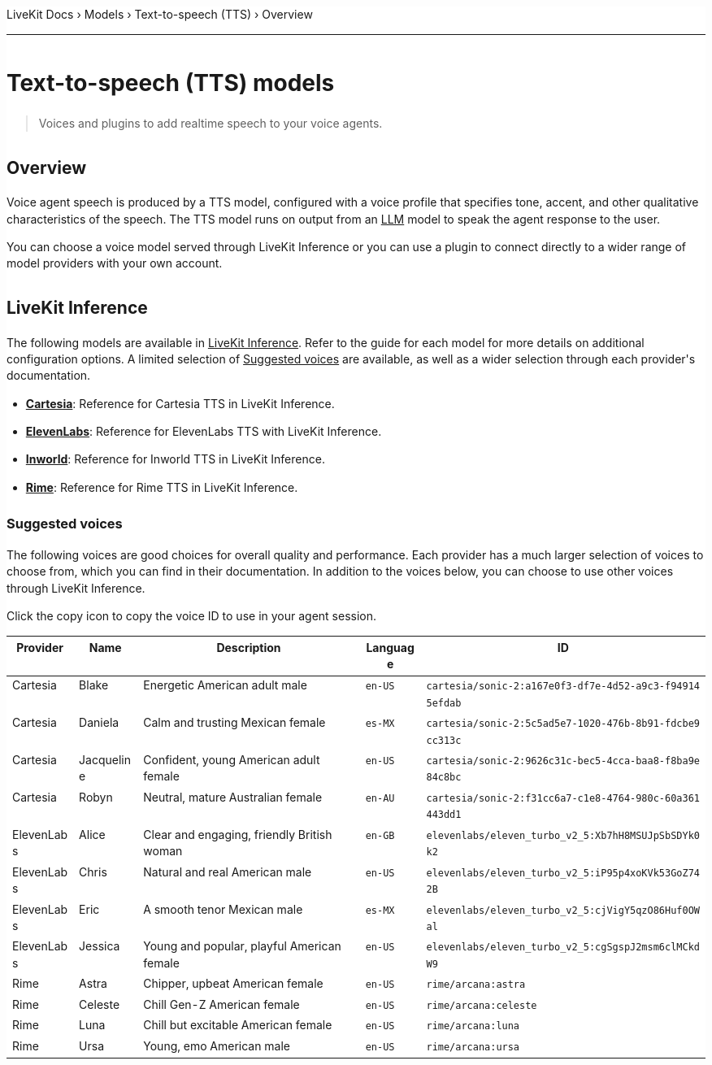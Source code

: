 LiveKit Docs › Models › Text-to-speech (TTS) › Overview

---

# Text-to-speech (TTS) models

> Voices and plugins to add realtime speech to your voice agents.

## Overview

Voice agent speech is produced by a TTS model, configured with a voice profile that specifies tone, accent, and other qualitative characteristics of the speech. The TTS model runs on output from an [LLM](https://docs.livekit.io/agents/models/llm.md) model to speak the agent response to the user.

You can choose a voice model served through LiveKit Inference or you can use a plugin to connect directly to a wider range of model providers with your own account.

## LiveKit Inference

The following models are available in [LiveKit Inference](https://docs.livekit.io/agents/models.md#inference). Refer to the guide for each model for more details on additional configuration options. A limited selection of [Suggested voices](#voices) are available, as well as a wider selection through each provider's documentation.

- **[Cartesia](https://docs.livekit.io/agents/models/tts/inference/cartesia.md)**: Reference for Cartesia TTS in LiveKit Inference.

- **[ElevenLabs](https://docs.livekit.io/agents/models/tts/inference/elevenlabs.md)**: Reference for ElevenLabs TTS with LiveKit Inference.

- **[Inworld](https://docs.livekit.io/agents/models/tts/inference/inworld.md)**: Reference for Inworld TTS in LiveKit Inference.

- **[Rime](https://docs.livekit.io/agents/models/tts/inference/rime.md)**: Reference for Rime TTS in LiveKit Inference.

### Suggested voices

The following voices are good choices for overall quality and performance. Each provider has a much larger selection of voices to choose from, which you can find in their documentation. In addition to the voices below, you can choose to use other voices through LiveKit Inference.

Click the copy icon to copy the voice ID to use in your agent session.

| Provider | Name | Description | Language | ID |
| -------- | ---- | ----------- | -------- | -------- |
| Cartesia | Blake | Energetic American adult male | `en-US` | `cartesia/sonic-2:a167e0f3-df7e-4d52-a9c3-f949145efdab` |
| Cartesia | Daniela | Calm and trusting Mexican female | `es-MX` | `cartesia/sonic-2:5c5ad5e7-1020-476b-8b91-fdcbe9cc313c` |
| Cartesia | Jacqueline | Confident, young American adult female | `en-US` | `cartesia/sonic-2:9626c31c-bec5-4cca-baa8-f8ba9e84c8bc` |
| Cartesia | Robyn | Neutral, mature Australian female | `en-AU` | `cartesia/sonic-2:f31cc6a7-c1e8-4764-980c-60a361443dd1` |
| ElevenLabs | Alice | Clear and engaging, friendly British woman | `en-GB` | `elevenlabs/eleven_turbo_v2_5:Xb7hH8MSUJpSbSDYk0k2` |
| ElevenLabs | Chris | Natural and real American male | `en-US` | `elevenlabs/eleven_turbo_v2_5:iP95p4xoKVk53GoZ742B` |
| ElevenLabs | Eric | A smooth tenor Mexican male | `es-MX` | `elevenlabs/eleven_turbo_v2_5:cjVigY5qzO86Huf0OWal` |
| ElevenLabs | Jessica | Young and popular, playful American female | `en-US` | `elevenlabs/eleven_turbo_v2_5:cgSgspJ2msm6clMCkdW9` |
| Rime | Astra | Chipper, upbeat American female | `en-US` | `rime/arcana:astra` |
| Rime | Celeste | Chill Gen-Z American female | `en-US` | `rime/arcana:celeste` |
| Rime | Luna | Chill but excitable American female | `en-US` | `rime/arcana:luna` |
| Rime | Ursa | Young, emo American male | `en-US` | `rime/arcana:ursa` |